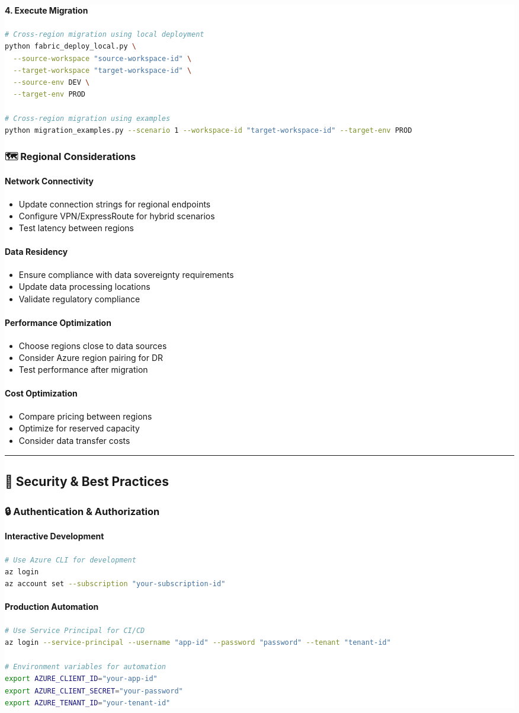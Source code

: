 #### **4. Execute Migration**
```bash
# Cross-region migration using local deployment
python fabric_deploy_local.py \
  --source-workspace "source-workspace-id" \
  --target-workspace "target-workspace-id" \
  --source-env DEV \
  --target-env PROD

# Cross-region migration using examples
python migration_examples.py --scenario 1 --workspace-id "target-workspace-id" --target-env PROD
```

### 🗺️ **Regional Considerations**

#### **Network Connectivity**
- Update connection strings for regional endpoints
- Configure VPN/ExpressRoute for hybrid scenarios
- Test latency between regions

#### **Data Residency**
- Ensure compliance with data sovereignty requirements
- Update data processing locations
- Validate regulatory compliance

#### **Performance Optimization**
- Choose regions close to data sources
- Consider Azure region pairing for DR
- Test performance after migration

#### **Cost Optimization**
- Compare pricing between regions
- Optimize for reserved capacity
- Consider data transfer costs

---

## 🔐 Security & Best Practices

### 🔒 **Authentication & Authorization**

#### **Interactive Development**
```bash
# Use Azure CLI for development
az login
az account set --subscription "your-subscription-id"
```

#### **Production Automation**
```bash
# Use Service Principal for CI/CD
az login --service-principal --username "app-id" --password "password" --tenant "tenant-id"

# Environment variables for automation
export AZURE_CLIENT_ID="your-app-id"
export AZURE_CLIENT_SECRET="your-password"  
export AZURE_TENANT_ID="your-tenant-id"
```
